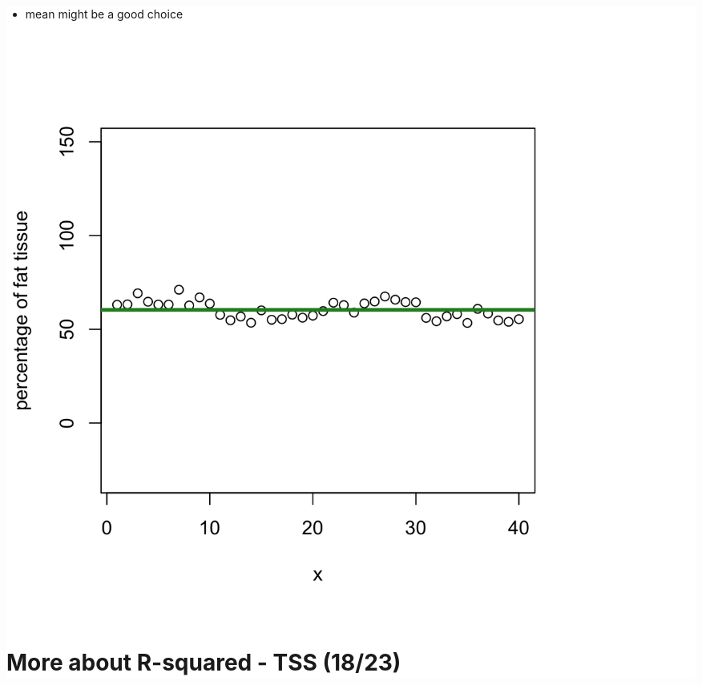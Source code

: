 - mean might be a good choice

<img src="CBW_StatisticsInR_course-figure/unnamed-chunk-101-1.png" title="plot of chunk unnamed-chunk-101" alt="plot of chunk unnamed-chunk-101" width="720px" />

More about R-squared - TSS (18/23)
=========================================================
